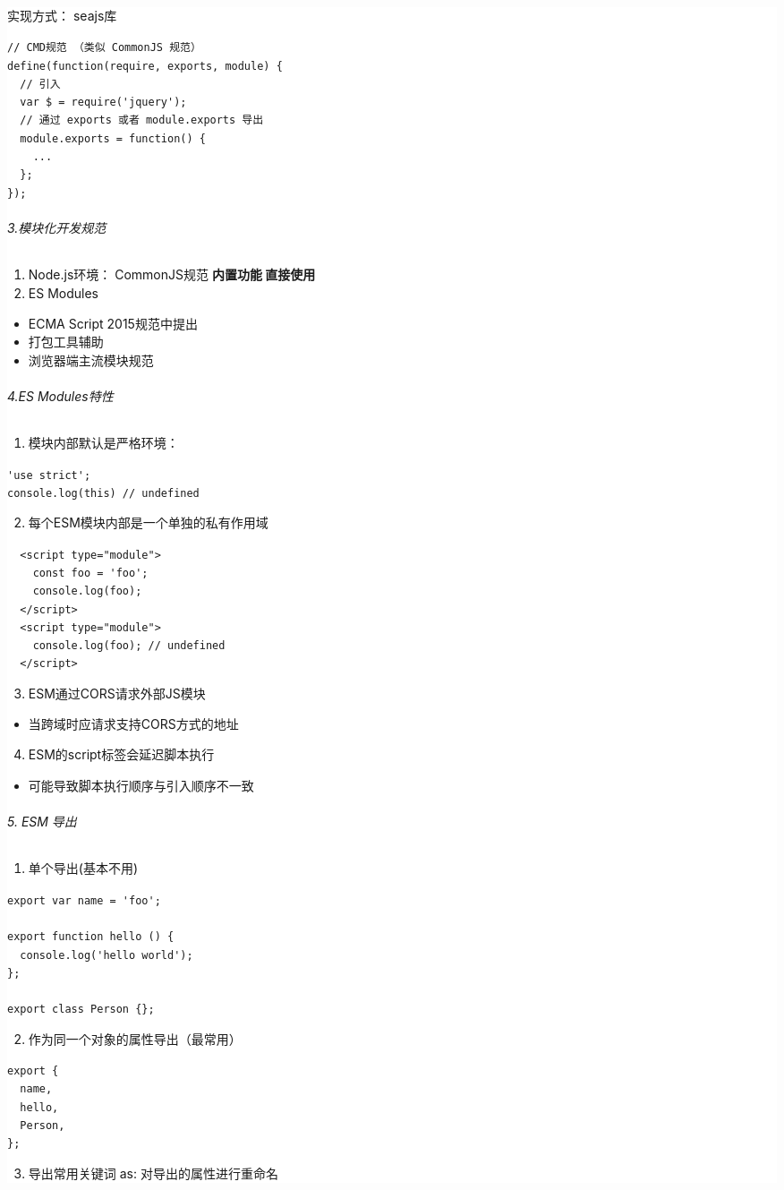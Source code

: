 实现方式： seajs库
```
// CMD规范 （类似 CommonJS 规范）
define(function(require, exports, module) {
  // 引入
  var $ = require('jquery');
  // 通过 exports 或者 module.exports 导出
  module.exports = function() {
    ...
  };
});
```

###### 3.模块化开发规范
1. Node.js环境： CommonJS规范 **内置功能 直接使用**
2. ES Modules 
- ECMA Script 2015规范中提出
- 打包工具辅助
- 浏览器端主流模块规范

###### 4.ES Modules特性
1. 模块内部默认是严格环境：
```
'use strict';
console.log(this) // undefined
```
2. 每个ESM模块内部是一个单独的私有作用域
```
  <script type="module">
    const foo = 'foo';
    console.log(foo);
  </script>
  <script type="module">
    console.log(foo); // undefined
  </script>
```
3. ESM通过CORS请求外部JS模块
- 当跨域时应请求支持CORS方式的地址
4. ESM的script标签会延迟脚本执行
- 可能导致脚本执行顺序与引入顺序不一致

###### 5. ESM 导出
1. 单个导出(基本不用)
```
export var name = 'foo';

export function hello () {
  console.log('hello world');
};

export class Person {};
```
2. 作为同一个对象的属性导出（最常用）
```
export {
  name,
  hello,
  Person,
};
```
3. 导出常用关键词 as: 对导出的属性进行重命名
